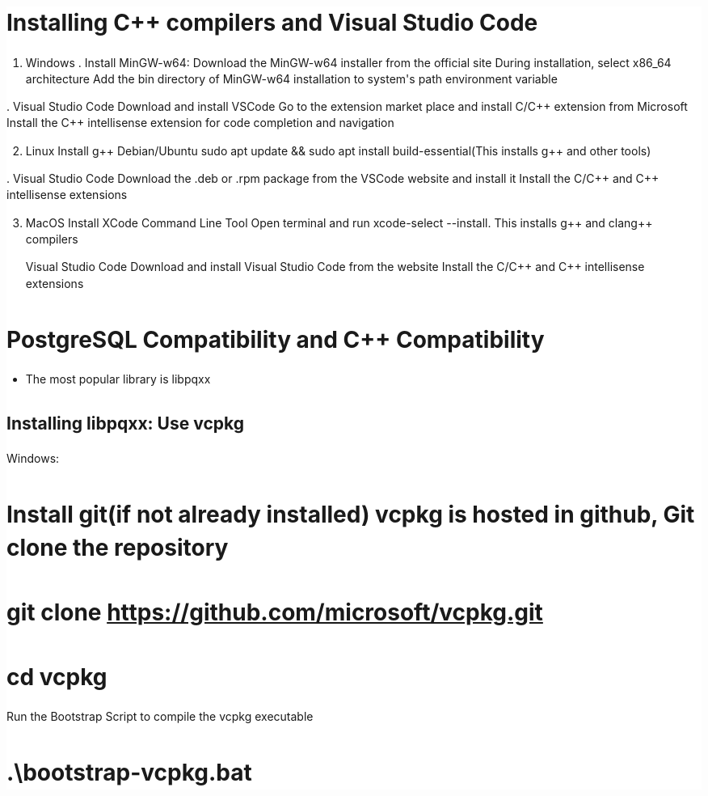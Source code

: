 
# Installing  C++ compilers and Visual Studio Code
1. Windows
 . Install MinGW-w64:
   Download the MinGW-w64 installer from the official site
   During installation, select x86_64 architecture
   Add the bin directory of MinGW-w64 installation to system's path environment variable

 . Visual Studio Code
   Download and install VSCode
   Go to the extension market place and install C/C++ extension from Microsoft
   Install the C++ intellisense extension for code completion and navigation

2. Linux
   Install g++
   Debian/Ubuntu sudo apt update && sudo apt install build-essential(This installs g++ and other tools)

  . Visual Studio Code
   Download the .deb or .rpm package from the VSCode website and install it
   Install the C/C++ and C++ intellisense extensions

 3. MacOS
    Install XCode Command Line Tool
    Open terminal and run xcode-select --install. This installs g++ and clang++
    compilers

    Visual Studio Code
    Download and install Visual Studio Code from the website
    Install the C/C++ and C++ intellisense extensions


# PostgreSQL Compatibility and C++ Compatibility
- The most popular library is libpqxx

Installing libpqxx: Use vcpkg
-------------------------------------------------------------------------------------------------------
Windows: 
# Install git(if not already installed) vcpkg is hosted in github, Git clone the repository
# git clone https://github.com/microsoft/vcpkg.git
# cd vcpkg

Run the Bootstrap Script to compile the vcpkg executable
# .\bootstrap-vcpkg.bat
